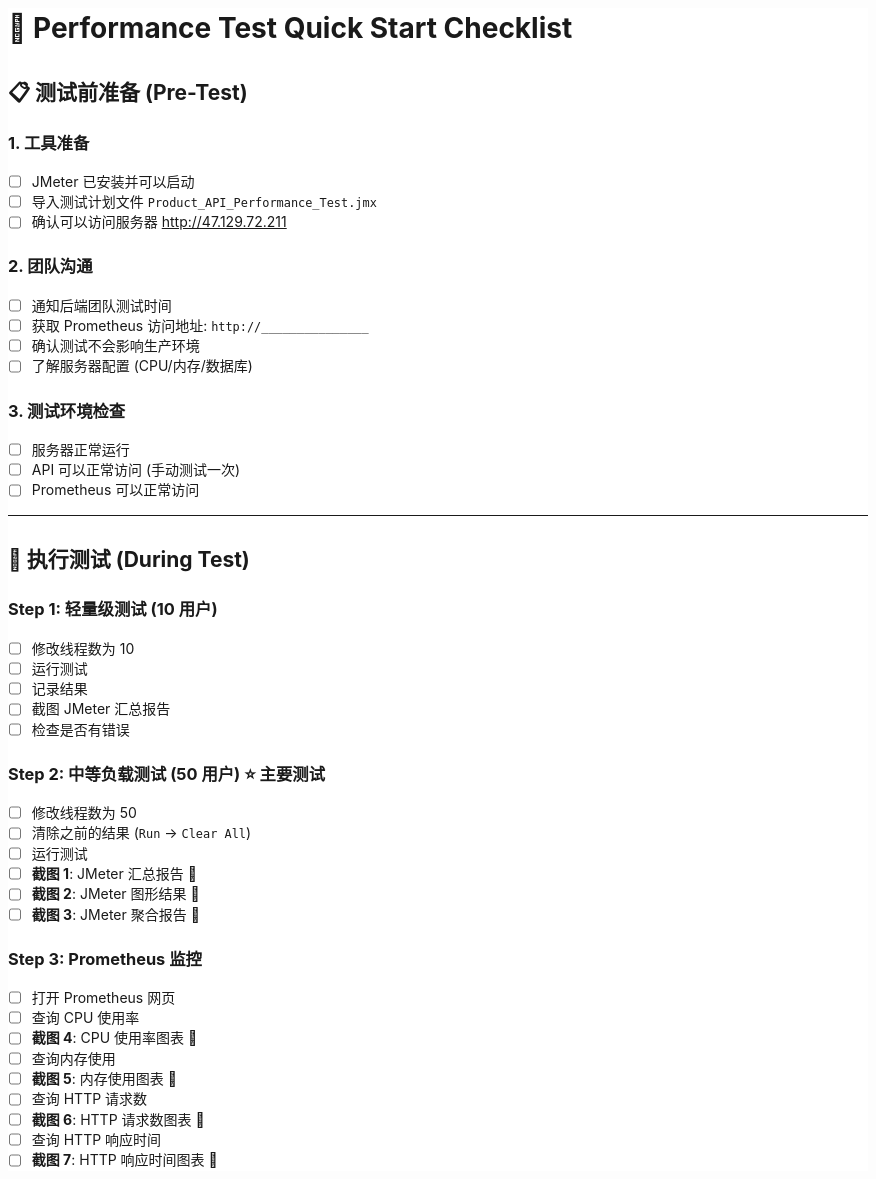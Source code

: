 # 🚀 Performance Test Quick Start Checklist

## 📋 测试前准备 (Pre-Test)

### 1. 工具准备
- [ ] JMeter 已安装并可以启动
- [ ] 导入测试计划文件 `Product_API_Performance_Test.jmx`
- [ ] 确认可以访问服务器 http://47.129.72.211

### 2. 团队沟通
- [ ] 通知后端团队测试时间
- [ ] 获取 Prometheus 访问地址: `http://_______________`
- [ ] 确认测试不会影响生产环境
- [ ] 了解服务器配置 (CPU/内存/数据库)

### 3. 测试环境检查
- [ ] 服务器正常运行
- [ ] API 可以正常访问 (手动测试一次)
- [ ] Prometheus 可以正常访问

---

## 🧪 执行测试 (During Test)

### Step 1: 轻量级测试 (10 用户)
- [ ] 修改线程数为 10
- [ ] 运行测试
- [ ] 记录结果
- [ ] 截图 JMeter 汇总报告
- [ ] 检查是否有错误

### Step 2: 中等负载测试 (50 用户) ⭐ 主要测试
- [ ] 修改线程数为 50
- [ ] 清除之前的结果 (`Run` → `Clear All`)
- [ ] 运行测试
- [ ] **截图 1**: JMeter 汇总报告 📸
- [ ] **截图 2**: JMeter 图形结果 📸
- [ ] **截图 3**: JMeter 聚合报告 📸

### Step 3: Prometheus 监控
- [ ] 打开 Prometheus 网页
- [ ] 查询 CPU 使用率
- [ ] **截图 4**: CPU 使用率图表 📸
- [ ] 查询内存使用
- [ ] **截图 5**: 内存使用图表 📸
- [ ] 查询 HTTP 请求数
- [ ] **截图 6**: HTTP 请求数图表 📸
- [ ] 查询 HTTP 响应时间
- [ ] **截图 7**: HTTP 响应时间图表 📸
